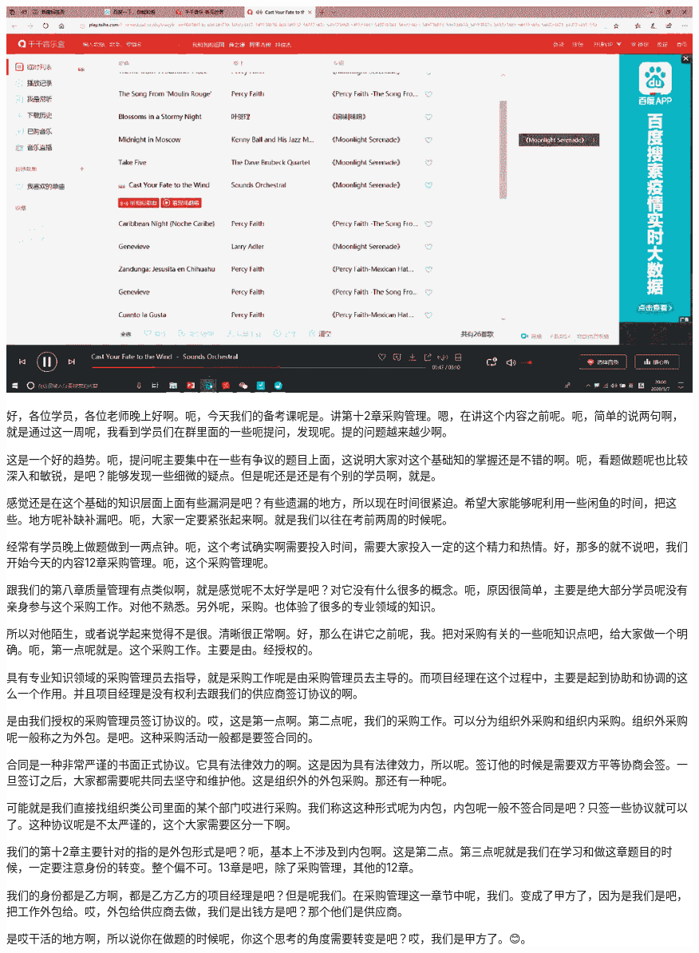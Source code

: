 ![](img/f40dc2bf7e08bd821dfc9456d0aa2803_3.png)

好，各位学员，各位老师晚上好啊。呃，今天我们的备考课呢是。讲第十2章采购管理。嗯，在讲这个内容之前呢。呃，简单的说两句啊，就是通过这一周呢，我看到学员们在群里面的一些呃提问，发现呢。提的问题越来越少啊。

这是一个好的趋势。呃，提问呢主要集中在一些有争议的题目上面，这说明大家对这个基础知的掌握还是不错的啊。呃，看题做题呢也比较深入和敏锐，是吧？能够发现一些细微的疑点。但是呢还是还是有个别的学员啊，就是。

感觉还是在这个基础的知识层面上面有些漏洞是吧？有些遗漏的地方，所以现在时间很紧迫。希望大家能够呢利用一些闲鱼的时间，把这些。地方呢补缺补漏吧。呃，大家一定要紧张起来啊。就是我们以往在考前两周的时候呢。

经常有学员晚上做题做到一两点钟。呃，这个考试确实啊需要投入时间，需要大家投入一定的这个精力和热情。好，那多的就不说吧，我们开始今天的内容12章采购管理。呃，这个采购管理呢。

跟我们的第八章质量管理有点类似啊，就是感觉呢不太好学是吧？对它没有什么很多的概念。呃，原因很简单，主要是绝大部分学员呢没有亲身参与这个采购工作。对他不熟悉。另外呢，采购。也体验了很多的专业领域的知识。

所以对他陌生，或者说学起来觉得不是很。清晰很正常啊。好，那么在讲它之前呢，我。把对采购有关的一些呃知识点吧，给大家做一个明确。呃，第一点呢就是。这个采购工作。主要是由。经授权的。

具有专业知识领域的采购管理员去指导，就是采购工作呢是由采购管理员去主导的。而项目经理在这个过程中，主要是起到协助和协调的这么一个作用。并且项目经理是没有权利去跟我们的供应商签订协议的啊。

是由我们授权的采购管理员签订协议的。哎，这是第一点啊。第二点呢，我们的采购工作。可以分为组织外采购和组织内采购。组织外采购呢一般称之为外包。是吧。这种采购活动一般都是要签合同的。

合同是一种非常严谨的书面正式协议。它具有法律效力的啊。这是因为具有法律效力，所以呢。签订他的时候是需要双方平等协商会签。一旦签订之后，大家都需要呢共同去坚守和维护他。这是组织外的外包采购。那还有一种呢。

可能就是我们直接找组织类公司里面的某个部门哎进行采购。我们称这这种形式呢为内包，内包呢一般不签合同是吧？只签一些协议就可以了。这种协议呢是不太严谨的，这个大家需要区分一下啊。

我们的第十2章主要针对的指的是外包形式是吧？呃，基本上不涉及到内包啊。这是第二点。第三点呢就是我们在学习和做这章题目的时候，一定要注意身份的转变。整个偏不可。13章是吧，除了采购管理，其他的12章。

我们的身份都是乙方啊，都是乙方乙方的项目经理是吧？但是呢我们。在采购管理这一章节中呢，我们。变成了甲方了，因为是我们是吧，把工作外包给。哎，外包给供应商去做，我们是出钱方是吧？那个他们是供应商。

是哎干活的地方啊，所以说你在做题的时候呢，你这个思考的角度需要转变是吧？哎，我们是甲方了。😊。

